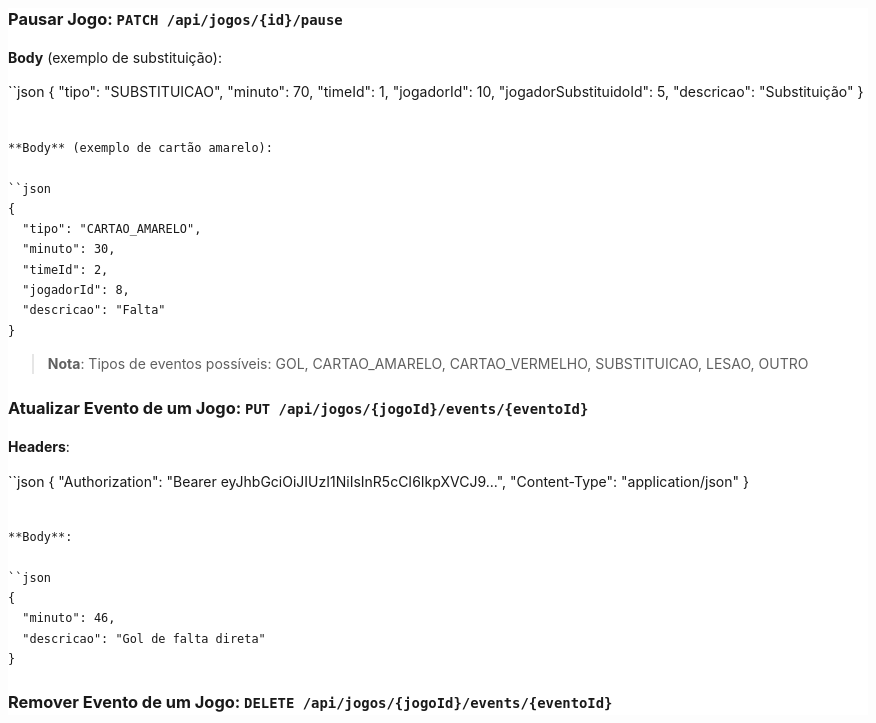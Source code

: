 ### **Pausar Jogo**: `PATCH /api/jogos/{id}/pause`


**Body** (exemplo de substituição):

``json
{
  "tipo": "SUBSTITUICAO",
  "minuto": 70,
  "timeId": 1,
  "jogadorId": 10,
  "jogadorSubstituidoId": 5,
  "descricao": "Substituição"
}
```

**Body** (exemplo de cartão amarelo):

``json
{
  "tipo": "CARTAO_AMARELO",
  "minuto": 30,
  "timeId": 2,
  "jogadorId": 8,
  "descricao": "Falta"
}
```

> **Nota**: Tipos de eventos possíveis: GOL, CARTAO_AMARELO, CARTAO_VERMELHO, SUBSTITUICAO, LESAO, OUTRO

### **Atualizar Evento de um Jogo**: `PUT /api/jogos/{jogoId}/events/{eventoId}`

**Headers**:

``json
{
  "Authorization": "Bearer eyJhbGciOiJIUzI1NiIsInR5cCI6IkpXVCJ9...",
  "Content-Type": "application/json"
}
```

**Body**:

``json
{
  "minuto": 46,
  "descricao": "Gol de falta direta"
}
```

### **Remover Evento de um Jogo**: `DELETE /api/jogos/{jogoId}/events/{eventoId}`
